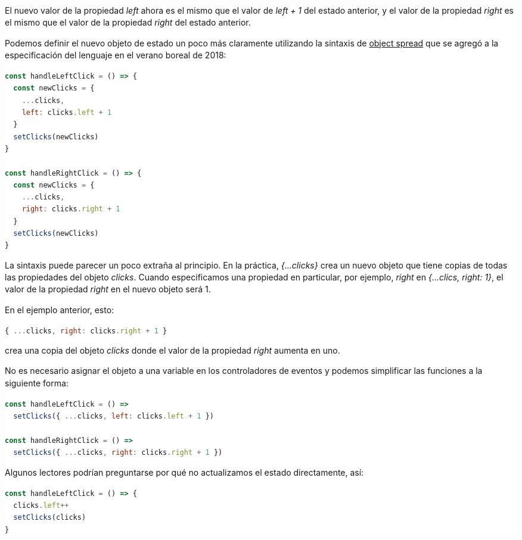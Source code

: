 El nuevo valor de la propiedad <i>left</i> ahora es el mismo que el valor de <i>left + 1</i> del estado anterior, y el valor de la propiedad <i>right</i> es el mismo que el valor de la propiedad <i>right</i> del estado anterior.

Podemos definir el nuevo objeto de estado un poco más claramente utilizando la sintaxis de [object spread](https://developer.mozilla.org/en-US/docs/Web/JavaScript/Reference/Operators/Spread_syntax) que se agregó a la especificación del lenguaje en el verano boreal de 2018:

```js
const handleLeftClick = () => {
  const newClicks = { 
    ...clicks, 
    left: clicks.left + 1 
  }
  setClicks(newClicks)
}

const handleRightClick = () => {
  const newClicks = { 
    ...clicks, 
    right: clicks.right + 1 
  }
  setClicks(newClicks)
}
```

La sintaxis puede parecer un poco extraña al principio. En la práctica, <em>{...clicks}</em> crea un nuevo objeto que tiene copias de todas las propiedades del objeto _clicks_. Cuando especificamos una propiedad en particular, por ejemplo, <i>right</i> en <em>{...clics, right: 1}</em>, el valor de la propiedad _right_ en el nuevo objeto será 1.

En el ejemplo anterior, esto:

```js
{ ...clicks, right: clicks.right + 1 }
```

crea una copia del objeto _clicks_ donde el valor de la propiedad _right_ aumenta en uno.

No es necesario asignar el objeto a una variable en los controladores de eventos y podemos simplificar las funciones a la siguiente forma:

```js
const handleLeftClick = () =>
  setClicks({ ...clicks, left: clicks.left + 1 })

const handleRightClick = () =>
  setClicks({ ...clicks, right: clicks.right + 1 })
```

Algunos lectores podrían preguntarse por qué no actualizamos el estado directamente, así:

```js
const handleLeftClick = () => {
  clicks.left++
  setClicks(clicks)
}
```
